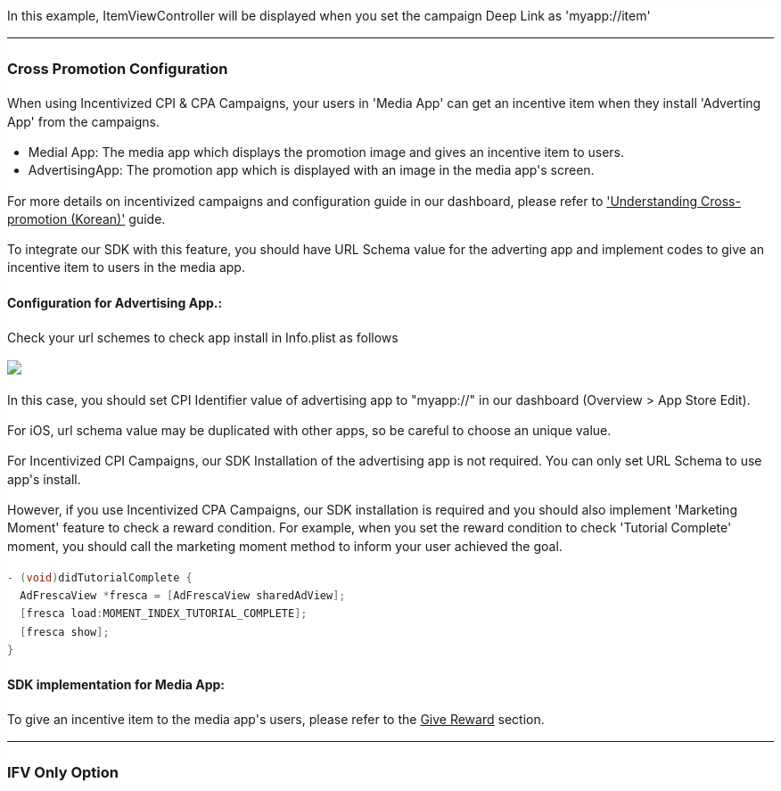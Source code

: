 In this example, ItemViewController will be displayed when you set the campaign Deep Link as 'myapp://item'

* * *

### Cross Promotion Configuration

When using Incentivized CPI & CPA Campaigns, your users in 'Media App' can get an incentive item when they install 'Adverting App' from the campaigns.

- Medial App: The media app which displays the promotion image and gives an incentive item to users.
- AdvertisingApp: The promotion app which is displayed with an image in the media app's screen.

For more details on incentivized campaigns and configuration guide in our dashboard, please refer to ['Understanding Cross-promotion (Korean)'](https://adfresca.zendesk.com/entries/22033960) guide.

To integrate our SDK with this feature, you should have URL Schema value for the adverting app and implement codes to give an incentive item to users in the media app.

#### Configuration for Advertising App.:

  Check your url schemes to check app install in Info.plist as follows

  <img src="https://adfresca.zendesk.com/attachments/token/n3nvdacyizyzvu0/?name=Screen+Shot+2013-02-07+at+6.51.09+PM.png"/>

  In this case, you should set CPI Identifier value of advertising app to "myapp://" in our dashboard (Overview > App Store Edit).

  For iOS, url schema value may be duplicated with other apps, so be careful to choose an unique value.

  For Incentivized CPI Campaigns, our SDK Installation of the advertising app is not required. You can only set URL Schema to use app's install.

  However, if you use Incentivized CPA Campaigns, our SDK installation is required and you should also implement 'Marketing Moment' feature to check a reward condition. For example, when you set the reward condition to check 'Tutorial Complete' moment, you should call the marketing moment method to inform your user achieved the goal.
    
  ```objective-c
  - (void)didTutorialComplete {
    AdFrescaView *fresca = [AdFrescaView sharedAdView];   
    [fresca load:MOMENT_INDEX_TUTORIAL_COMPLETE];  
    [fresca show];
  }  
  ```

#### SDK implementation for Media App:

  To give an incentive item to the media app's users, please refer to the [Give Reward](#give-reward) section.

* * *

### IFV Only Option
